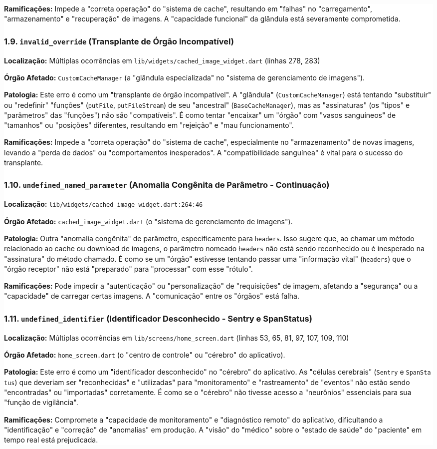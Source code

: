**Ramificações:** Impede a "correta operação" do "sistema de cache", resultando em "falhas" no "carregamento", "armazenamento" e "recuperação" de imagens. A "capacidade funcional" da glândula está severamente comprometida.

### 1.9. `invalid_override` (Transplante de Órgão Incompatível)

**Localização:** Múltiplas ocorrências em `lib/widgets/cached_image_widget.dart` (linhas 278, 283)

**Órgão Afetado:** `CustomCacheManager` (a "glândula especializada" no "sistema de gerenciamento de imagens").

**Patologia:** Este erro é como um "transplante de órgão incompatível". A "glândula" (`CustomCacheManager`) está tentando "substituir" ou "redefinir" "funções" (`putFile`, `putFileStream`) de seu "ancestral" (`BaseCacheManager`), mas as "assinaturas" (os "tipos" e "parâmetros" das "funções") não são "compatíveis". É como tentar "encaixar" um "órgão" com "vasos sanguíneos" de "tamanhos" ou "posições" diferentes, resultando em "rejeição" e "mau funcionamento".

**Ramificações:** Impede a "correta operação" do "sistema de cache", especialmente no "armazenamento" de novas imagens, levando a "perda de dados" ou "comportamentos inesperados". A "compatibilidade sanguínea" é vital para o sucesso do transplante.

### 1.10. `undefined_named_parameter` (Anomalia Congênita de Parâmetro - Continuação)

**Localização:** `lib/widgets/cached_image_widget.dart:264:46`

**Órgão Afetado:** `cached_image_widget.dart` (o "sistema de gerenciamento de imagens").

**Patologia:** Outra "anomalia congênita" de parâmetro, especificamente para `headers`. Isso sugere que, ao chamar um método relacionado ao cache ou download de imagens, o parâmetro nomeado `headers` não está sendo reconhecido ou é inesperado na "assinatura" do método chamado. É como se um "órgão" estivesse tentando passar uma "informação vital" (`headers`) que o "órgão receptor" não está "preparado" para "processar" com esse "rótulo".

**Ramificações:** Pode impedir a "autenticação" ou "personalização" de "requisições" de imagem, afetando a "segurança" ou a "capacidade" de carregar certas imagens. A "comunicação" entre os "órgãos" está falha.

### 1.11. `undefined_identifier` (Identificador Desconhecido - Sentry e SpanStatus)

**Localização:** Múltiplas ocorrências em `lib/screens/home_screen.dart` (linhas 53, 65, 81, 97, 107, 109, 110)

**Órgão Afetado:** `home_screen.dart` (o "centro de controle" ou "cérebro" do aplicativo).

**Patologia:** Este erro é como um "identificador desconhecido" no "cérebro" do aplicativo. As "células cerebrais" (`Sentry` e `SpanStatus`) que deveriam ser "reconhecidas" e "utilizadas" para "monitoramento" e "rastreamento" de "eventos" não estão sendo "encontradas" ou "importadas" corretamente. É como se o "cérebro" não tivesse acesso a "neurônios" essenciais para sua "função de vigilância".

**Ramificações:** Compromete a "capacidade de monitoramento" e "diagnóstico remoto" do aplicativo, dificultando a "identificação" e "correção" de "anomalias" em produção. A "visão" do "médico" sobre o "estado de saúde" do "paciente" em tempo real está prejudicada.
